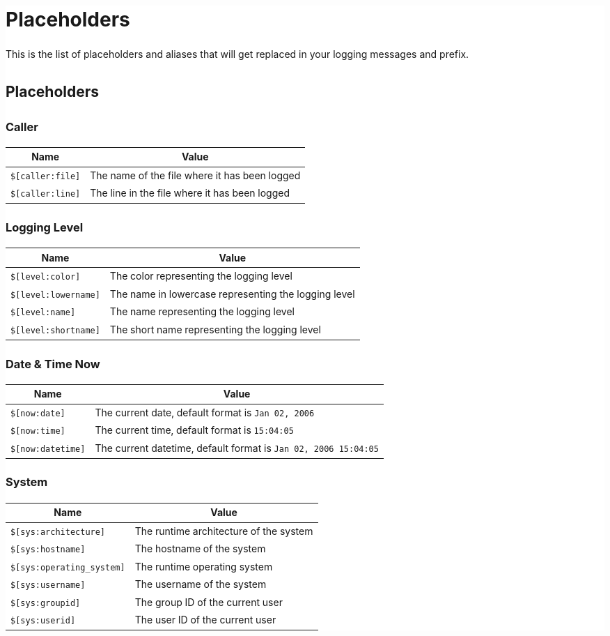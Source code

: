 # Placeholders

This is the list of placeholders and aliases that will get replaced in your logging messages and prefix.

## Placeholders

### Caller

| Name             | Value                                         |
|------------------|-----------------------------------------------|
| `$[caller:file]` | The name of the file where it has been logged |
| `$[caller:line]` | The line in the file where it has been logged |

### Logging Level

| Name                 | Value                                                |
|----------------------|------------------------------------------------------|
| `$[level:color]`     | The color representing the logging level             |
| `$[level:lowername]` | The name in lowercase representing the logging level |
| `$[level:name]`      | The name representing the logging level              |
| `$[level:shortname]` | The short name representing the logging level        |

### Date & Time Now

| Name              | Value                                                           |
|-------------------|-----------------------------------------------------------------|
| `$[now:date]`     | The current date, default format is `Jan 02, 2006`              |
| `$[now:time]`     | The current time, default format is `15:04:05`                  |
| `$[now:datetime]` | The current datetime, default format is `Jan 02, 2006 15:04:05` |

### System

| Name                      | Value                                  |
|---------------------------|----------------------------------------|
| `$[sys:architecture]`     | The runtime architecture of the system |
| `$[sys:hostname]`         | The hostname of the system             |
| `$[sys:operating_system]` | The runtime operating system           |
| `$[sys:username]`         | The username of the system             |
| `$[sys:groupid]`          | The group ID of the current user       |
| `$[sys:userid]`           | The user ID of the current user        |
